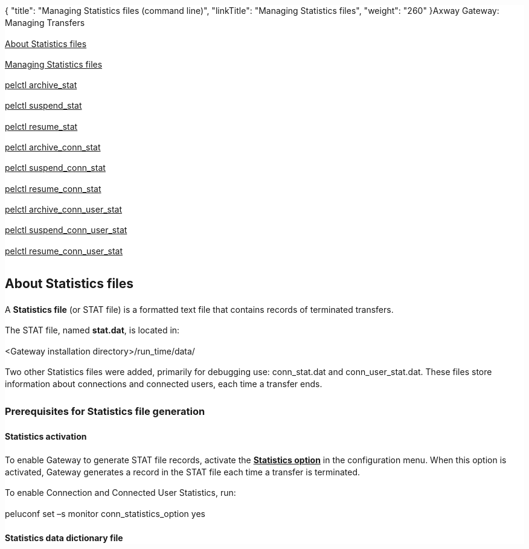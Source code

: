 {
    "title": "Managing Statistics files (command line)",
    "linkTitle": "Managing Statistics files",
    "weight": "260"
}<span class="mc-variable axway_variables.Component_Long_Name variable">Axway Gateway</span>: Managing Transfers

[About Statistics files](#About_Statistics_Files)

[Managing Statistics files](#Managing%20Statistics%20Files)

[pelctl archive\_stat](#pelctl_archive_stat)

[pelctl suspend\_stat](#pelctl_suspend_stat)

[pelctl resume\_stat](#pelctl_resume_stat)

[pelctl archive\_conn\_stat](#pelctl_archive_conn_stat)

[pelctl suspend\_conn\_stat](#pelctl_suspend)

[pelctl resume\_conn\_stat](#pelctl2_pelctl_resume)

[pelctl archive\_conn\_user\_stat](#pelctl_archive_conn_user_stat)

[pelctl suspend\_conn\_user\_stat](#pelctl_suspend_conn_user_stat)

[pelctl resume\_conn\_user\_stat](#pelctl_resume_conn_user_stat)

<span id="About_Statistics_Files"></span>

## About Statistics files

A <span style="font-weight: bold;">Statistics file</span> (or STAT file) is a formatted text file that contains records of terminated transfers.

The STAT file, named <span class="code" style="font-weight: bold;">stat.dat</span>, is located in:

&lt;Gateway installation directory>/run\_time/data/

Two other Statistics files were added, primarily for debugging use: <span class="code">conn\_stat.dat</span> and <span class="code">conn\_user\_stat.dat</span>. These files store information about connections and connected users, each time a transfer ends.

### Prerequisites for Statistics file generation

#### Statistics activation

To enable Gateway to generate STAT file records, activate the <span style="font-weight: bold;">[Statistics option](../../../../configuration_start_here/config_gateway_paras#statistics_option)</span> in the configuration menu. When this option is activated, Gateway generates a record in the STAT file each time a transfer is terminated.

To enable Connection and Connected User Statistics, run:

peluconf set –s monitor conn\_statistics\_option yes

#### Statistics data dictionary file
